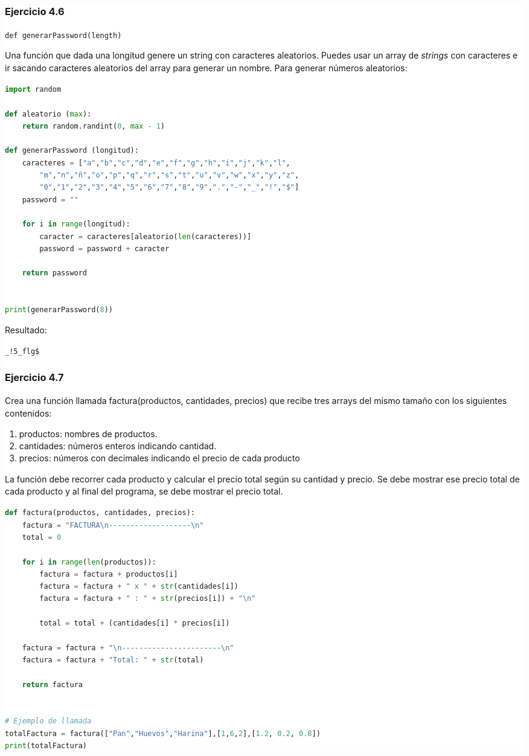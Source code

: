 ### Ejercicio 4.6
`def generarPassword(length)`

Una función que dada una longitud genere un string con caracteres aleatorios. Puedes usar un array de *strings* con caracteres e ir sacando caracteres aleatorios del array para generar un nombre. Para generar números aleatorios:

```python
import random

def aleatorio (max):
    return random.randint(0, max - 1)

def generarPassword (longitud):
    caracteres = ["a","b","c","d","e","f","g","h","i","j","k","l",
        "m","n","ñ","o","p","q","r","s","t","u","v","w","x","y","z",
        "0","1","2","3","4","5","6","7","8","9",".","-","_","!","$"]
    password = ""

    for i in range(longitud):
        caracter = caracteres[aleatorio(len(caracteres))]
        password = password + caracter

    return password


print(generarPassword(8))
```
Resultado:

```console
_!5_flg$
```

### Ejercicio 4.7
Crea una función llamada factura(productos, cantidades, precios) que recibe tres arrays del mismo tamaño con los siguientes contenidos:
1. productos: nombres de productos.
2. cantidades: números enteros indicando cantidad.
3. precios: números con decimales indicando el precio de cada producto

La función debe recorrer cada producto y calcular el precio total según su cantidad y precio. Se debe mostrar ese precio total de cada producto y al final del programa, se debe mostrar el precio total.

```python
def factura(productos, cantidades, precios):
    factura = "FACTURA\n-------------------\n"
    total = 0

    for i in range(len(productos)):
        factura = factura + productos[i]
        factura = factura + " x " + str(cantidades[i])
        factura = factura + " : " + str(precios[i]) + "\n"

        total = total + (cantidades[i] * precios[i])

    factura = factura + "\n-----------------------\n"
    factura = factura + "Total: " + str(total)

    return factura


# Ejemplo de llamada
totalFactura = factura(["Pan","Huevos","Harina"],[1,6,2],[1.2, 0.2, 0.8])
print(totalFactura)
```